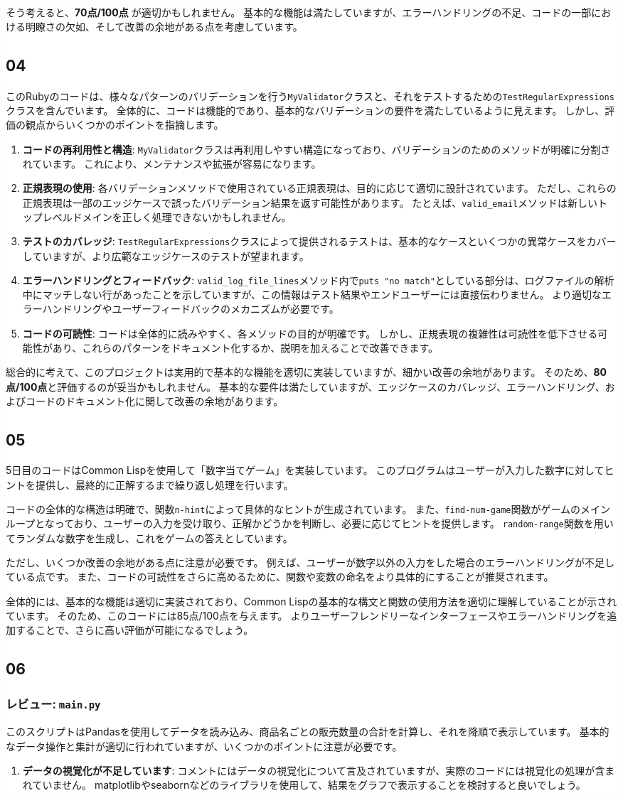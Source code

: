 そう考えると、**70点/100点** が適切かもしれません。
基本的な機能は満たしていますが、エラーハンドリングの不足、コードの一部における明瞭さの欠如、そして改善の余地がある点を考慮しています。

## 04

このRubyのコードは、様々なパターンのバリデーションを行う`MyValidator`クラスと、それをテストするための`TestRegularExpressions`クラスを含んでいます。
全体的に、コードは機能的であり、基本的なバリデーションの要件を満たしているように見えます。
しかし、評価の観点からいくつかのポイントを指摘します。

1.  **コードの再利用性と構造**: `MyValidator`クラスは再利用しやすい構造になっており、バリデーションのためのメソッドが明確に分割されています。
    これにより、メンテナンスや拡張が容易になります。

2.  **正規表現の使用**: 各バリデーションメソッドで使用されている正規表現は、目的に応じて適切に設計されています。
    ただし、これらの正規表現は一部のエッジケースで誤ったバリデーション結果を返す可能性があります。
    たとえば、`valid_email`メソッドは新しいトップレベルドメインを正しく処理できないかもしれません。

3.  **テストのカバレッジ**: `TestRegularExpressions`クラスによって提供されるテストは、基本的なケースといくつかの異常ケースをカバーしていますが、より広範なエッジケースのテストが望まれます。

4.  **エラーハンドリングとフィードバック**: `valid_log_file_lines`メソッド内で`puts "no match"`としている部分は、ログファイルの解析中にマッチしない行があったことを示していますが、この情報はテスト結果やエンドユーザーには直接伝わりません。
    より適切なエラーハンドリングやユーザーフィードバックのメカニズムが必要です。

5.  **コードの可読性**: コードは全体的に読みやすく、各メソッドの目的が明確です。
    しかし、正規表現の複雑性は可読性を低下させる可能性があり、これらのパターンをドキュメント化するか、説明を加えることで改善できます。

総合的に考えて、このプロジェクトは実用的で基本的な機能を適切に実装していますが、細かい改善の余地があります。
そのため、**80点/100点**と評価するのが妥当かもしれません。
基本的な要件は満たしていますが、エッジケースのカバレッジ、エラーハンドリング、およびコードのドキュメント化に関して改善の余地があります。

## 05

5日目のコードはCommon Lispを使用して「数字当てゲーム」を実装しています。
このプログラムはユーザーが入力した数字に対してヒントを提供し、最終的に正解するまで繰り返し処理を行います。

コードの全体的な構造は明確で、関数`n-hint`によって具体的なヒントが生成されています。
また、`find-num-game`関数がゲームのメインループとなっており、ユーザーの入力を受け取り、正解かどうかを判断し、必要に応じてヒントを提供します。
`random-range`関数を用いてランダムな数字を生成し、これをゲームの答えとしています。

ただし、いくつか改善の余地がある点に注意が必要です。
例えば、ユーザーが数字以外の入力をした場合のエラーハンドリングが不足している点です。
また、コードの可読性をさらに高めるために、関数や変数の命名をより具体的にすることが推奨されます。

全体的には、基本的な機能は適切に実装されており、Common Lispの基本的な構文と関数の使用方法を適切に理解していることが示されています。
そのため、このコードには85点/100点を与えます。
よりユーザーフレンドリーなインターフェースやエラーハンドリングを追加することで、さらに高い評価が可能になるでしょう。

## 06

### レビュー: `main.py`

このスクリプトはPandasを使用してデータを読み込み、商品名ごとの販売数量の合計を計算し、それを降順で表示しています。
基本的なデータ操作と集計が適切に行われていますが、いくつかのポイントに注意が必要です。

1.  **データの視覚化が不足しています**: コメントにはデータの視覚化について言及されていますが、実際のコードには視覚化の処理が含まれていません。
    matplotlibやseabornなどのライブラリを使用して、結果をグラフで表示することを検討すると良いでしょう。
